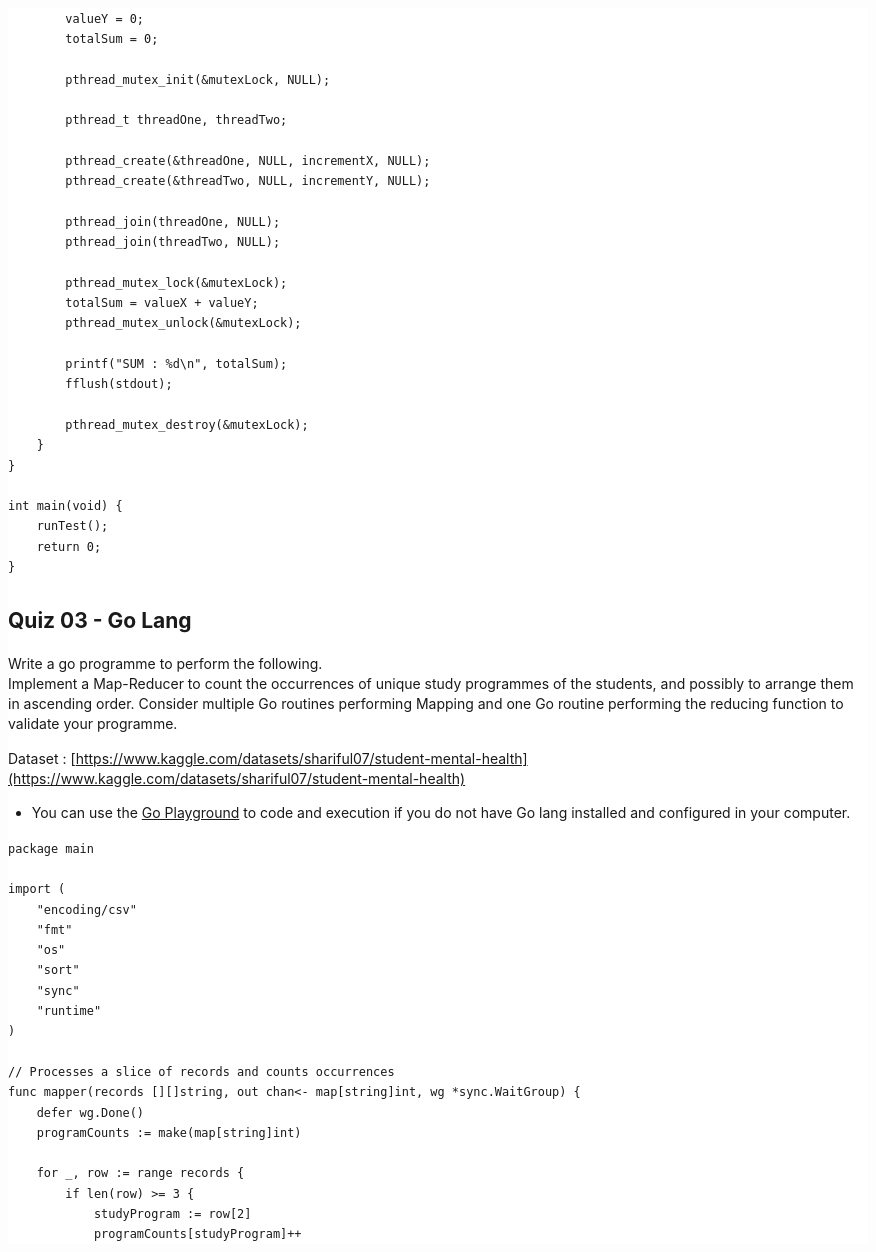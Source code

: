 ```
        valueY = 0;
        totalSum = 0;
        
        pthread_mutex_init(&mutexLock, NULL);

        pthread_t threadOne, threadTwo;

        pthread_create(&threadOne, NULL, incrementX, NULL);
        pthread_create(&threadTwo, NULL, incrementY, NULL);

        pthread_join(threadOne, NULL);
        pthread_join(threadTwo, NULL);

        pthread_mutex_lock(&mutexLock);
        totalSum = valueX + valueY;
        pthread_mutex_unlock(&mutexLock);

        printf("SUM : %d\n", totalSum);
        fflush(stdout);  

        pthread_mutex_destroy(&mutexLock);
    }
}

int main(void) {
    runTest();
    return 0;
}

```

## Quiz 03 - Go Lang
Write a go programme to perform the following.  
Implement a Map-Reducer to count the occurrences of unique study programmes of the students, and possibly to arrange them in ascending order. Consider multiple Go routines performing Mapping and one Go routine performing the reducing function to validate your programme.   
  
Dataset : [https://www.kaggle.com/datasets/shariful07/student-mental-health](https://www.kaggle.com/datasets/shariful07/student-mental-health)  
  
* You can use the [Go Playground](https://go.dev/play/p/5jpkxJ2T0Lv) to code and execution if you do not have Go lang installed and configured in your computer.

```
package main

import (
	"encoding/csv"
	"fmt"
	"os"
	"sort"
	"sync"
	"runtime"
)

// Processes a slice of records and counts occurrences
func mapper(records [][]string, out chan<- map[string]int, wg *sync.WaitGroup) {
	defer wg.Done()
	programCounts := make(map[string]int)

	for _, row := range records {
		if len(row) >= 3 {
			studyProgram := row[2]
			programCounts[studyProgram]++
```